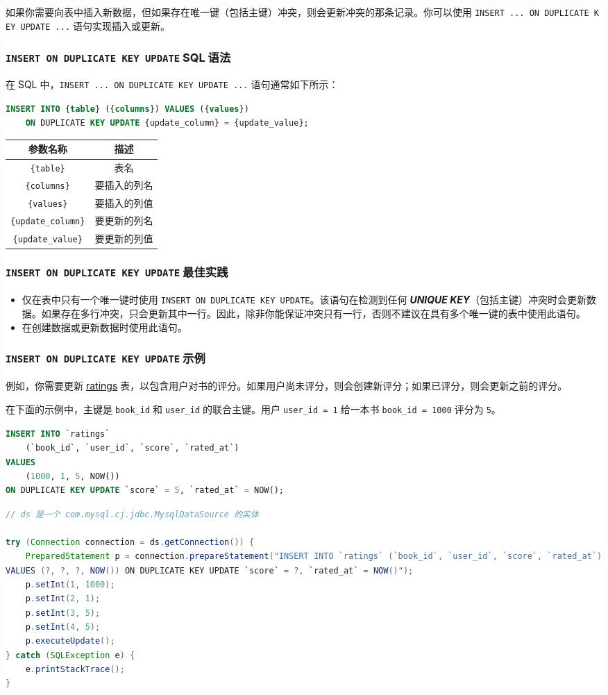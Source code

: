 如果你需要向表中插入新数据，但如果存在唯一键（包括主键）冲突，则会更新冲突的那条记录。你可以使用 `INSERT ... ON DUPLICATE KEY UPDATE ...` 语句实现插入或更新。

### `INSERT ON DUPLICATE KEY UPDATE` SQL 语法

在 SQL 中，`INSERT ... ON DUPLICATE KEY UPDATE ...` 语句通常如下所示：

```sql
INSERT INTO {table} ({columns}) VALUES ({values})
    ON DUPLICATE KEY UPDATE {update_column} = {update_value};
```

| 参数名称 | 描述 |
| :--------------: | :--------------: |
| `{table}` | 表名 |
| `{columns}` | 要插入的列名 |
| `{values}` | 要插入的列值 |
| `{update_column}` | 要更新的列名 |
| `{update_value}` | 要更新的列值 |

### `INSERT ON DUPLICATE KEY UPDATE` 最佳实践

- 仅在表中只有一个唯一键时使用 `INSERT ON DUPLICATE KEY UPDATE`。该语句在检测到任何 **_UNIQUE KEY_**（包括主键）冲突时会更新数据。如果存在多行冲突，只会更新其中一行。因此，除非你能保证冲突只有一行，否则不建议在具有多个唯一键的表中使用此语句。
- 在创建数据或更新数据时使用此语句。

### `INSERT ON DUPLICATE KEY UPDATE` 示例

例如，你需要更新 [ratings](/develop/dev-guide-bookshop-schema-design.md#ratings-table) 表，以包含用户对书的评分。如果用户尚未评分，则会创建新评分；如果已评分，则会更新之前的评分。

在下面的示例中，主键是 `book_id` 和 `user_id` 的联合主键。用户 `user_id = 1` 给一本书 `book_id = 1000` 评分为 `5`。

<SimpleTab groupId="language">
<div label="SQL" value="sql">

```sql
INSERT INTO `ratings`
    (`book_id`, `user_id`, `score`, `rated_at`)
VALUES
    (1000, 1, 5, NOW())
ON DUPLICATE KEY UPDATE `score` = 5, `rated_at` = NOW();
```

</div>

<div label="Java" value="java">

```java
// ds 是一个 com.mysql.cj.jdbc.MysqlDataSource 的实体

try (Connection connection = ds.getConnection()) {
    PreparedStatement p = connection.prepareStatement("INSERT INTO `ratings` (`book_id`, `user_id`, `score`, `rated_at`)
VALUES (?, ?, ?, NOW()) ON DUPLICATE KEY UPDATE `score` = ?, `rated_at` = NOW()");
    p.setInt(1, 1000);
    p.setInt(2, 1);
    p.setInt(3, 5);
    p.setInt(4, 5);
    p.executeUpdate();
} catch (SQLException e) {
    e.printStackTrace();
}
```
